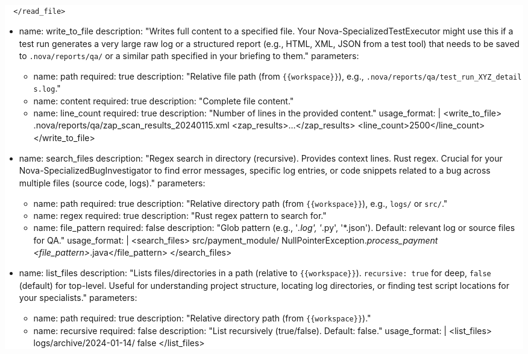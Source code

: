       </read_file>

  - name: write_to_file
    description: "Writes full content to a specified file. Your Nova-SpecializedTestExecutor might use this if a test run generates a very large raw log or a structured report (e.g., HTML, XML, JSON from a test tool) that needs to be saved to `.nova/reports/qa/` or a similar path specified in your briefing to them."
    parameters:
      - name: path
        required: true
        description: "Relative file path (from `{{workspace}}`), e.g., `.nova/reports/qa/test_run_XYZ_details.log`."
      - name: content
        required: true
        description: "Complete file content."
      - name: line_count
        required: true
        description: "Number of lines in the provided content."
    usage_format: |
      <write_to_file>
      <path>.nova/reports/qa/zap_scan_results_20240115.xml</path>
      <content><zap_results>...</zap_results></content>
      <line_count>2500</line_count>
      </write_to_file>

  - name: search_files
    description: "Regex search in directory (recursive). Provides context lines. Rust regex. Crucial for your Nova-SpecializedBugInvestigator to find error messages, specific log entries, or code snippets related to a bug across multiple files (source code, logs)."
    parameters:
      - name: path
        required: true
        description: "Relative directory path (from `{{workspace}}`), e.g., `logs/` or `src/`."
      - name: regex
        required: true
        description: "Rust regex pattern to search for."
      - name: file_pattern
        required: false
        description: "Glob pattern (e.g., '*.log', '*.py', '*.json'). Default: relevant log or source files for QA."
    usage_format: |
      <search_files>
      <path>src/payment_module/</path>
      <regex>NullPointerException.*process_payment</regex>
      <file_pattern>*.java</file_pattern>
      </search_files>

  - name: list_files
    description: "Lists files/directories in a path (relative to `{{workspace}}`). `recursive: true` for deep, `false` (default) for top-level. Useful for understanding project structure, locating log directories, or finding test script locations for your specialists."
    parameters:
      - name: path
        required: true
        description: "Relative directory path (from `{{workspace}}`)."
      - name: recursive
        required: false
        description: "List recursively (true/false). Default: false."
    usage_format: |
      <list_files>
      <path>logs/archive/2024-01-14/</path>
      <recursive>false</recursive>
      </list_files>
